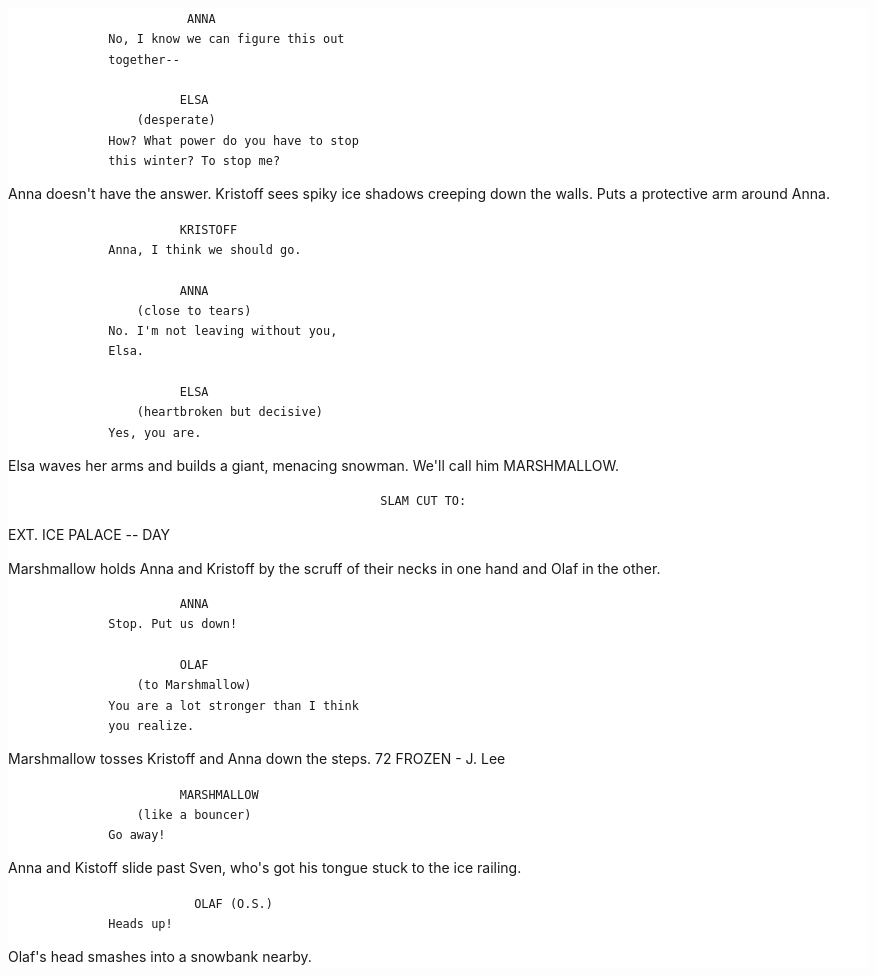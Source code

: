                              ANNA
                  No, I know we can figure this out
                  together--

                            ELSA
                      (desperate)
                  How? What power do you have to stop
                  this winter? To stop me?

   Anna doesn't have the answer. Kristoff sees spiky ice shadows
   creeping down the walls. Puts a protective arm around Anna.

                            KRISTOFF
                  Anna, I think we should go.

                            ANNA
                      (close to tears)
                  No. I'm not leaving without you,
                  Elsa.

                            ELSA
                      (heartbroken but decisive)
                  Yes, you are.

   Elsa waves her arms and builds a giant, menacing snowman.
   We'll call him MARSHMALLOW.

                                                        SLAM CUT TO:


   EXT. ICE PALACE -- DAY

   Marshmallow holds Anna and Kristoff by the scruff of their
   necks in one hand and Olaf in the other.

                            ANNA
                  Stop. Put us down!

                            OLAF
                      (to Marshmallow)
                  You are a lot stronger than I think
                  you realize.

   Marshmallow tosses Kristoff and Anna down the steps.
                                                                    72
FROZEN - J. Lee



                            MARSHMALLOW
                      (like a bouncer)
                  Go away!

   Anna and Kistoff slide past Sven, who's got his tongue stuck
   to the ice railing.

                              OLAF (O.S.)
                  Heads up!

   Olaf's head smashes into a snowbank nearby.
